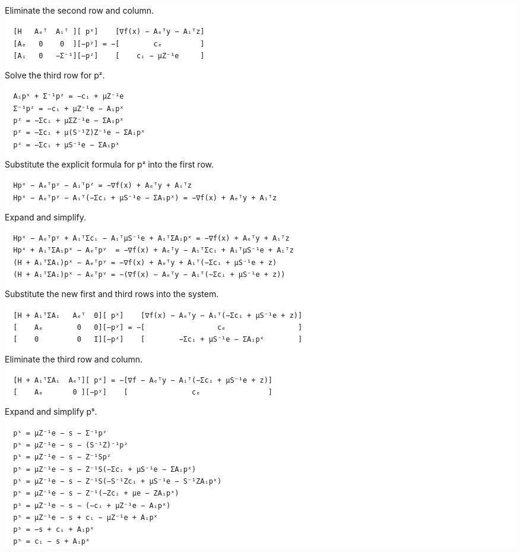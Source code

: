 Eliminate the second row and column.

```
  [H   Aₑᵀ  Aᵢᵀ ][ pˣ]    [∇f(x) − Aₑᵀy − Aᵢᵀz]
  [Aₑ   0    0  ][−pʸ] = −[        cₑ         ]
  [Aᵢ   0   −Σ⁻¹][−pᶻ]    [    cᵢ − μZ⁻¹e     ]
```

Solve the third row for pᶻ.

```
  Aᵢpˣ + Σ⁻¹pᶻ = −cᵢ + μZ⁻¹e
  Σ⁻¹pᶻ = −cᵢ + μZ⁻¹e − Aᵢpˣ
  pᶻ = −Σcᵢ + μΣZ⁻¹e − ΣAᵢpˣ
  pᶻ = −Σcᵢ + μ(S⁻¹Z)Z⁻¹e − ΣAᵢpˣ
  pᶻ = −Σcᵢ + μS⁻¹e − ΣAᵢpˣ
```

Substitute the explicit formula for pᶻ into the first row.

```
  Hpˣ − Aₑᵀpʸ − Aᵢᵀpᶻ = −∇f(x) + Aₑᵀy + Aᵢᵀz
  Hpˣ − Aₑᵀpʸ − Aᵢᵀ(−Σcᵢ + μS⁻¹e − ΣAᵢpˣ) = −∇f(x) + Aₑᵀy + Aᵢᵀz
```

Expand and simplify.

```
  Hpˣ − Aₑᵀpʸ + AᵢᵀΣcᵢ − AᵢᵀμS⁻¹e + AᵢᵀΣAᵢpˣ = −∇f(x) + Aₑᵀy + Aᵢᵀz
  Hpˣ + AᵢᵀΣAᵢpˣ − Aₑᵀpʸ  = −∇f(x) + Aₑᵀy − AᵢᵀΣcᵢ + AᵢᵀμS⁻¹e + Aᵢᵀz
  (H + AᵢᵀΣAᵢ)pˣ − Aₑᵀpʸ = −∇f(x) + Aₑᵀy + Aᵢᵀ(−Σcᵢ + μS⁻¹e + z)
  (H + AᵢᵀΣAᵢ)pˣ − Aₑᵀpʸ = −(∇f(x) − Aₑᵀy − Aᵢᵀ(−Σcᵢ + μS⁻¹e + z))
```

Substitute the new first and third rows into the system.

```
  [H + AᵢᵀΣAᵢ   Aₑᵀ  0][ pˣ]    [∇f(x) − Aₑᵀy − Aᵢᵀ(−Σcᵢ + μS⁻¹e + z)]
  [    Aₑ        0   0][−pʸ] = −[                 cₑ                 ]
  [    0         0   I][−pᶻ]    [        −Σcᵢ + μS⁻¹e − ΣAᵢpˣ        ]
```

Eliminate the third row and column.

```
  [H + AᵢᵀΣAᵢ  Aₑᵀ][ pˣ] = −[∇f − Aₑᵀy − Aᵢᵀ(−Σcᵢ + μS⁻¹e + z)]
  [    Aₑ       0 ][−pʸ]    [               cₑ                ]
```

Expand and simplify pˢ.

```
  pˢ = μZ⁻¹e − s − Σ⁻¹pᶻ
  pˢ = μZ⁻¹e − s − (S⁻¹Z)⁻¹pᶻ
  pˢ = μZ⁻¹e − s − Z⁻¹Spᶻ
  pˢ = μZ⁻¹e − s − Z⁻¹S(−Σcᵢ + μS⁻¹e − ΣAᵢpˣ)
  pˢ = μZ⁻¹e − s − Z⁻¹S(−S⁻¹Zcᵢ + μS⁻¹e − S⁻¹ZAᵢpˣ)
  pˢ = μZ⁻¹e − s − Z⁻¹(−Zcᵢ + μe − ZAᵢpˣ)
  pˢ = μZ⁻¹e − s − (−cᵢ + μZ⁻¹e − Aᵢpˣ)
  pˢ = μZ⁻¹e − s + cᵢ − μZ⁻¹e + Aᵢpˣ
  pˢ = −s + cᵢ + Aᵢpˣ
  pˢ = cᵢ − s + Aᵢpˣ
```


[^1]: Nocedal, J. and Wright, S. "Numerical Optimization", 2nd. ed., Ch. 19. Springer, 2006.
[^2]: Wächter, A. and Biegler, L. "On the implementation of an interior-point filter line-search algorithm for large-scale nonlinear programming", 2005. [http://cepac.cheme.cmu.edu/pasilectures/biegler/ipopt.pdf](http://cepac.cheme.cmu.edu/pasilectures/biegler/ipopt.pdf)
[^3]: Byrd, R. and Nocedal, J. and Waltz, R. "KNITRO: An Integrated Package for Nonlinear Optimization", 2005. [https://users.iems.northwestern.edu/~nocedal/PDFfiles/integrated.pdf](https://users.iems.northwestern.edu/~nocedal/PDFfiles/integrated.pdf)
[^4]: Gu, C. and Zhu, D. "A Dwindling Filter Algorithm with a Modified Subproblem for Nonlinear Inequality Constrained Optimization", 2014. [https://sci-hub.st/10.1007/s11401-014-0826-z](https://sci-hub.st/10.1007/s11401-014-0826-z)
[^5]: Hinder, O. and Ye, Y. "A one-phase interior point method for nonconvex optimization", 2018. [https://arxiv.org/pdf/1801.03072.pdf](https://arxiv.org/pdf/1801.03072.pdf)
[^6]: Pougkakiotis, S., Gondzio, J. "Dynamic Non-diagonal Regularization in Interior Point Methods for Linear and Convex Quadratic Programming". J Optim Theory Appl 181, 905–945 (2019). https://doi.org/10.1007/s10957-019-01491-1